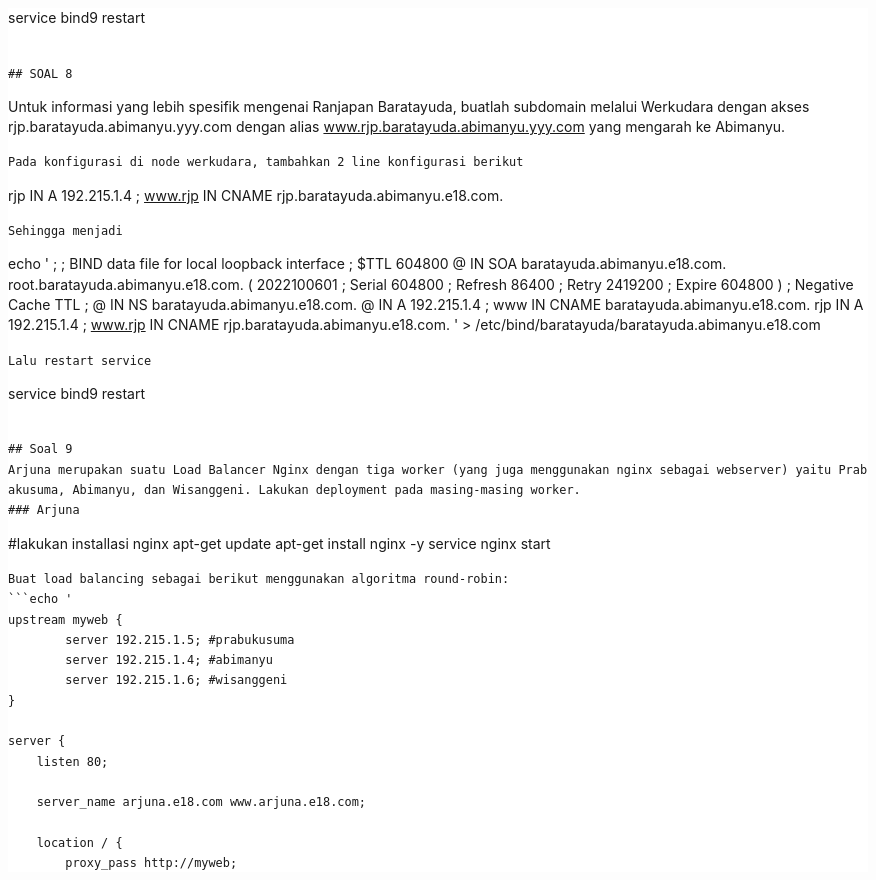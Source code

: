 service bind9 restart
```

## SOAL 8
```
Untuk informasi yang lebih spesifik mengenai Ranjapan Baratayuda, buatlah subdomain melalui Werkudara dengan akses rjp.baratayuda.abimanyu.yyy.com dengan alias www.rjp.baratayuda.abimanyu.yyy.com yang mengarah ke Abimanyu.
```
Pada konfigurasi di node werkudara, tambahkan 2 line konfigurasi berikut
```
rjp IN      A       192.215.1.4       ;
www.rjp IN  CNAME   rjp.baratayuda.abimanyu.e18.com.
```
Sehingga menjadi
```
echo '
;
; BIND data file for local loopback interface
;
$TTL  604800
@   IN      SOA     baratayuda.abimanyu.e18.com.  root.baratayuda.abimanyu.e18.com. (
                    2022100601      ; Serial
                        604800      ; Refresh
                        86400       ; Retry 
                        2419200     ; Expire
                        604800  )   ; Negative Cache TTL
;
@   IN      NS      baratayuda.abimanyu.e18.com.
@   IN      A       192.215.1.4       ;
www IN      CNAME   baratayuda.abimanyu.e18.com.
rjp IN      A       192.215.1.4       ;
www.rjp IN  CNAME   rjp.baratayuda.abimanyu.e18.com.
' > /etc/bind/baratayuda/baratayuda.abimanyu.e18.com
```
Lalu restart service
```
service bind9 restart
```

## Soal 9
Arjuna merupakan suatu Load Balancer Nginx dengan tiga worker (yang juga menggunakan nginx sebagai webserver) yaitu Prabakusuma, Abimanyu, dan Wisanggeni. Lakukan deployment pada masing-masing worker.
### Arjuna
```
#lakukan installasi nginx
apt-get update
apt-get install nginx -y
service nginx start
```
Buat load balancing sebagai berikut menggunakan algoritma round-robin:
```echo '
upstream myweb {
        server 192.215.1.5; #prabukusuma
        server 192.215.1.4; #abimanyu
        server 192.215.1.6; #wisanggeni
}

server {
    listen 80;
    
    server_name arjuna.e18.com www.arjuna.e18.com;

    location / {
        proxy_pass http://myweb;
```